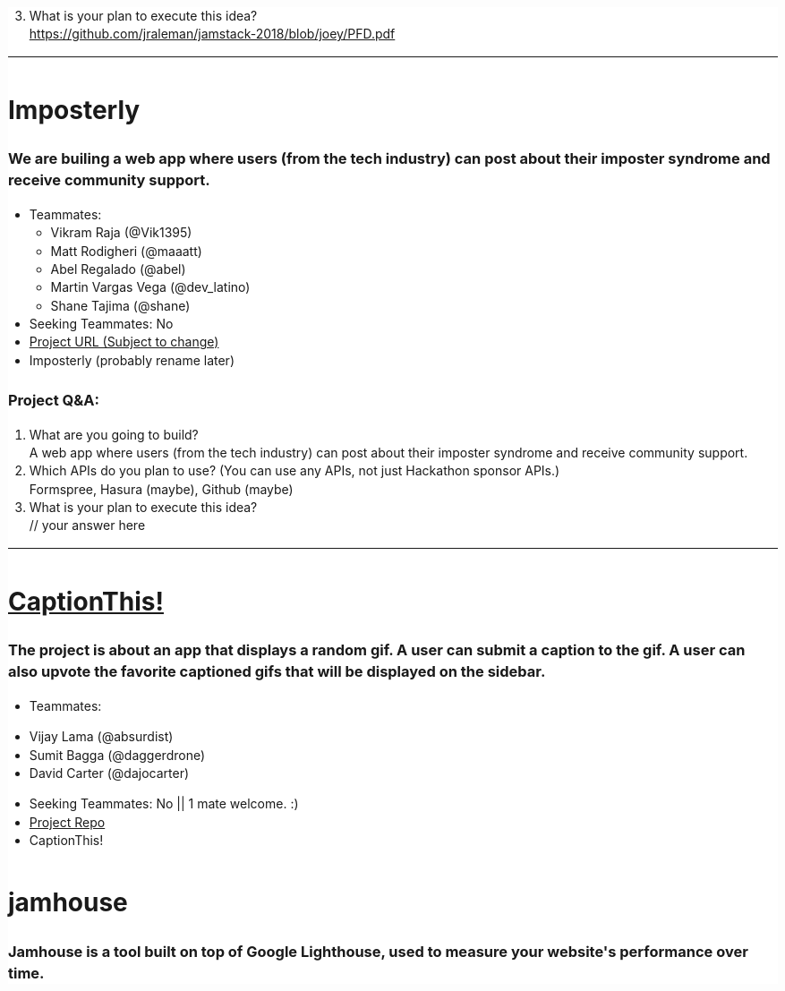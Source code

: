 3. What is your plan to execute this idea?  
    https://github.com/jraleman/jamstack-2018/blob/joey/PFD.pdf

***

# Imposterly
### We are builing a web app where users (from the tech industry) can post about their imposter syndrome and receive community support.
* Teammates:
    - Vikram Raja (@Vik1395)
    - Matt Rodigheri (@maaatt)
    - Abel Regalado (@abel)
    - Martin Vargas Vega (@dev_latino)
    - Shane Tajima (@shane)
* Seeking Teammates: No
* [Project URL (Subject to change)](https://github.com/abelrr/imposter_in_tech)
* Imposterly (probably rename later)
### Project Q&A:
1. What are you going to build?  
   A web app where users (from the tech industry) can post about their imposter syndrome and receive community support.
2. Which APIs do you plan to use? (You can use any APIs, not just Hackathon sponsor APIs.)  
   Formspree, Hasura (maybe), Github (maybe)
3. What is your plan to execute this idea?  
// your answer here  

***

# [CaptionThis!](https://captionthis.netlify.com)
### The project is about an app that displays a random gif. A user can submit a caption to the gif. A user can also upvote the favorite captioned gifs that will be displayed on the sidebar.
 * Teammates:
- Vijay Lama (@absurdist)
- Sumit Bagga (@daggerdrone)
- David Carter (@dajocarter)

* Seeking Teammates: No || 1 mate welcome. :)
* [Project Repo](https://github.com/dajocarter/caption-this)
* CaptionThis!

# jamhouse
### Jamhouse is a tool built on top of Google Lighthouse, used to measure your website's performance over time.
